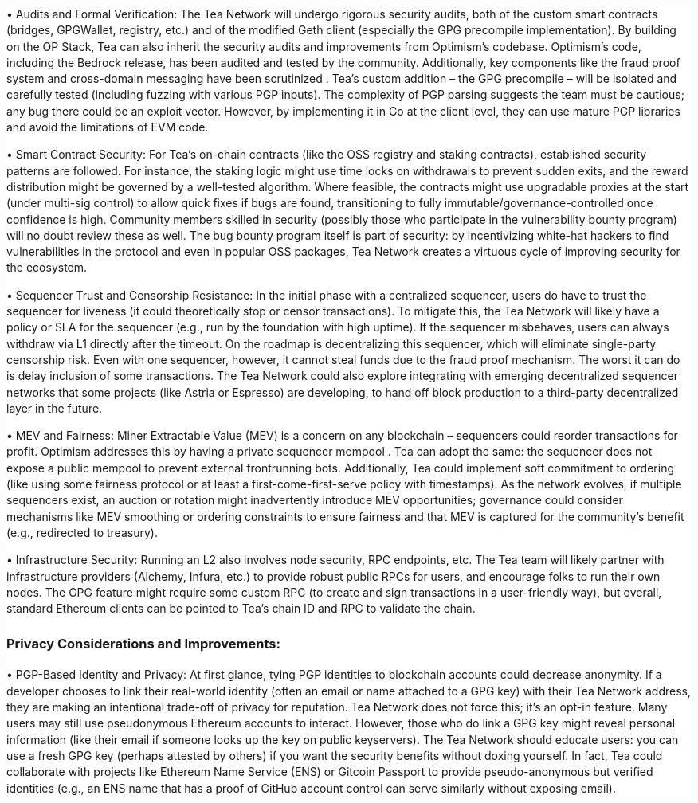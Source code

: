 • Audits and Formal Verification: The Tea Network will undergo rigorous security audits, both of the custom smart contracts (bridges, GPGWallet, registry, etc.) and of the modified Geth client (especially the GPG precompile implementation). By building on the OP Stack, Tea can also inherit the security audits and improvements from Optimism’s codebase. Optimism’s code, including the Bedrock release, has been audited and tested by the community. Additionally, key components like the fraud proof system and cross-domain messaging have been scrutinized . Tea’s custom addition – the GPG precompile – will be isolated and carefully tested (including fuzzing with various PGP inputs). The complexity of PGP parsing suggests the team must be cautious; any bug there could be an exploit vector. However, by implementing it in Go at the client level, they can use mature PGP libraries and avoid the limitations of EVM code.

• Smart Contract Security: For Tea’s on-chain contracts (like the OSS registry and staking contracts), established security patterns are followed. For instance, the staking logic might use time locks on withdrawals to prevent sudden exits, and the reward distribution might be governed by a well-tested algorithm. Where feasible, the contracts might use upgradable proxies at the start (under multi-sig control) to allow quick fixes if bugs are found, transitioning to fully immutable/governance-controlled once confidence is high. Community members skilled in security (possibly those who participate in the vulnerability bounty program) will no doubt review these as well. The bug bounty program itself is part of security: by incentivizing white-hat hackers to find vulnerabilities in the protocol and even in popular OSS packages, Tea Network creates a virtuous cycle of improving security for the ecosystem.

• Sequencer Trust and Censorship Resistance: In the initial phase with a centralized sequencer, users do have to trust the sequencer for liveness (it could theoretically stop or censor transactions). To mitigate this, the Tea Network will likely have a policy or SLA for the sequencer (e.g., run by the foundation with high uptime). If the sequencer misbehaves, users can always withdraw via L1 directly after the timeout. On the roadmap is decentralizing this sequencer, which will eliminate single-party censorship risk. Even with one sequencer, however, it cannot steal funds due to the fraud proof mechanism. The worst it can do is delay inclusion of some transactions. The Tea Network could also explore integrating with emerging decentralized sequencer networks that some projects (like Astria or Espresso) are developing, to hand off block production to a third-party decentralized layer in the future.

• MEV and Fairness: Miner Extractable Value (MEV) is a concern on any blockchain – sequencers could reorder transactions for profit. Optimism addresses this by having a private sequencer mempool . Tea can adopt the same: the sequencer does not expose a public mempool to prevent external frontrunning bots. Additionally, Tea could implement soft commitment to ordering (like using some fairness protocol or at least a first-come-first-serve policy with timestamps). As the network evolves, if multiple sequencers exist, an auction or rotation might inadvertently introduce MEV opportunities; governance could consider mechanisms like MEV smoothing or ordering constraints to ensure fairness and that MEV is captured for the community’s benefit (e.g., redirected to treasury).

• Infrastructure Security: Running an L2 also involves node security, RPC endpoints, etc. The Tea team will likely partner with infrastructure providers (Alchemy, Infura, etc.) to provide robust public RPCs for users, and encourage folks to run their own nodes. The GPG feature might require some custom RPC (to create and sign transactions in a user-friendly way), but overall, standard Ethereum clients can be pointed to Tea’s chain ID and RPC to validate the chain.

### Privacy Considerations and Improvements:

• PGP-Based Identity and Privacy: At first glance, tying PGP identities to blockchain accounts could decrease anonymity. If a developer chooses to link their real-world identity (often an email or name attached to a GPG key) with their Tea Network address, they are making an intentional trade-off of privacy for reputation. Tea Network does not force this; it’s an opt-in feature. Many users may still use pseudonymous Ethereum accounts to interact. However, those who do link a GPG key might reveal personal information (like their email if someone looks up the key on public keyservers). The Tea Network should educate users: you can use a fresh GPG key (perhaps attested by others) if you want the security benefits without doxing yourself. In fact, Tea could collaborate with projects like Ethereum Name Service (ENS) or Gitcoin Passport to provide pseudo-anonymous but verified identities (e.g., an ENS name that has a proof of GitHub account control can serve similarly without exposing email).
